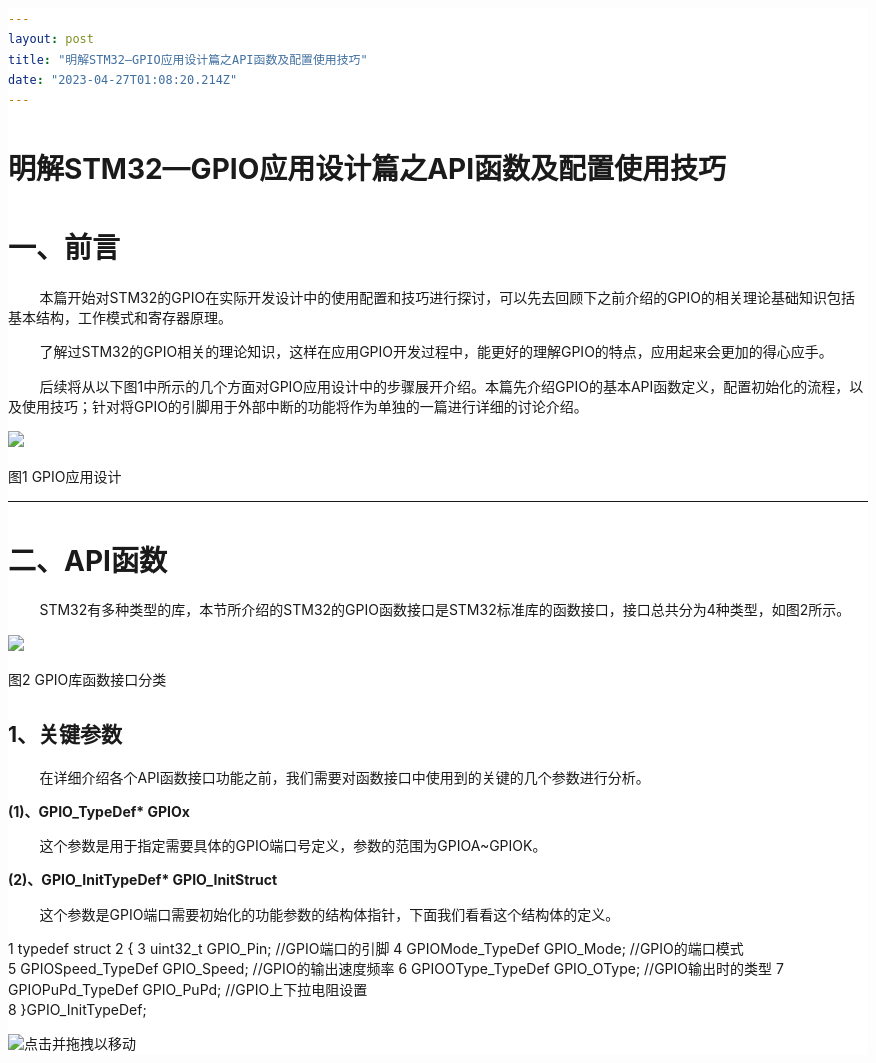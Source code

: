 ```yaml
---
layout: post
title: "明解STM32—GPIO应用设计篇之API函数及配置使用技巧"
date: "2023-04-27T01:08:20.214Z"
---
```

明解STM32—GPIO应用设计篇之API函数及配置使用技巧
==============================

**一、前言**
========

        本篇开始对STM32的GPIO在实际开发设计中的使用配置和技巧进行探讨，可以先去回顾下之前介绍的GPIO的相关理论基础知识包括基本结构，工作模式和寄存器原理。

        了解过STM32的GPIO相关的理论知识，这样在应用GPIO开发过程中，能更好的理解GPIO的特点，应用起来会更加的得心应手。

        后续将从以下图1中所示的几个方面对GPIO应用设计中的步骤展开介绍。本篇先介绍GPIO的基本API函数定义，配置初始化的流程，以及使用技巧；针对将GPIO的引脚用于外部中断的功能将作为单独的一篇进行详细的讨论介绍。​

![](https://img2023.cnblogs.com/blog/2999540/202304/2999540-20230426211843435-316752332.png)

图1 GPIO应用设计

* * *

**二、API函数**
===========

        STM32有多种类型的库，本节所介绍的STM32的GPIO函数接口是STM32标准库的函数接口，接口总共分为4种类型，如图2所示。​

![](https://img2023.cnblogs.com/blog/2999540/202304/2999540-20230426211922476-1642479400.png)

图2 GPIO库函数接口分类

**1、关键参数**
----------

        在详细介绍各个API函数接口功能之前，我们需要对函数接口中使用到的关键的几个参数进行分析。

**(1)、GPIO\_TypeDef\* GPIOx**

        这个参数是用于指定需要具体的GPIO端口号定义，参数的范围为GPIOA~GPIOK。

**(2)、GPIO\_InitTypeDef\* GPIO\_InitStruct**

        这个参数是GPIO端口需要初始化的功能参数的结构体指针，下面我们看看这个结构体的定义。

1 typedef struct
2 {
3     uint32\_t GPIO\_Pin;            //GPIO端口的引脚
4     GPIOMode\_TypeDef GPIO\_Mode;   //GPIO的端口模式                                         
5     GPIOSpeed\_TypeDef GPIO\_Speed; //GPIO的输出速度频率
6     GPIOOType\_TypeDef GPIO\_OType; //GPIO输出时的类型
7     GPIOPuPd\_TypeDef GPIO\_PuPd;   //GPIO上下拉电阻设置                                       
8 }GPIO\_InitTypeDef;

![](https://img2023.cnblogs.com/blog/2999540/202304/2999540-20230426212924564-944033156.gif "点击并拖拽以移动")
